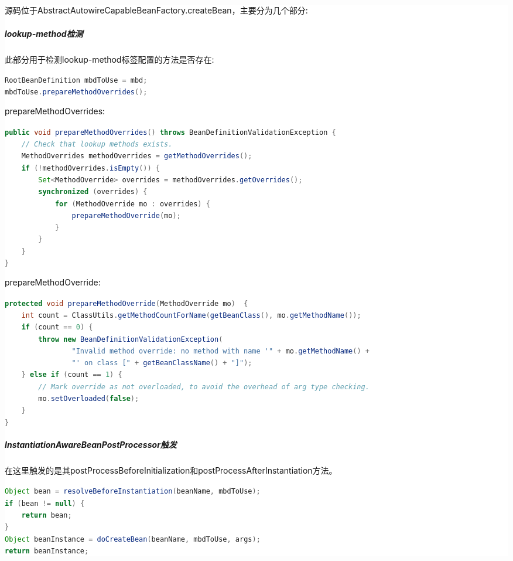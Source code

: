 源码位于AbstractAutowireCapableBeanFactory.createBean，主要分为几个部分:

##### lookup-method检测

此部分用于检测lookup-method标签配置的方法是否存在:

```java
RootBeanDefinition mbdToUse = mbd;
mbdToUse.prepareMethodOverrides();
```

prepareMethodOverrides:

```java
public void prepareMethodOverrides() throws BeanDefinitionValidationException {
    // Check that lookup methods exists.
    MethodOverrides methodOverrides = getMethodOverrides();
    if (!methodOverrides.isEmpty()) {
        Set<MethodOverride> overrides = methodOverrides.getOverrides();
        synchronized (overrides) {
            for (MethodOverride mo : overrides) {
                prepareMethodOverride(mo);
            }
        }
    }
}
```

prepareMethodOverride:

```java
protected void prepareMethodOverride(MethodOverride mo)  {
    int count = ClassUtils.getMethodCountForName(getBeanClass(), mo.getMethodName());
    if (count == 0) {
        throw new BeanDefinitionValidationException(
                "Invalid method override: no method with name '" + mo.getMethodName() +
                "' on class [" + getBeanClassName() + "]");
    } else if (count == 1) {
        // Mark override as not overloaded, to avoid the overhead of arg type checking.
        mo.setOverloaded(false);
    }
}
```

##### InstantiationAwareBeanPostProcessor触发

在这里触发的是其postProcessBeforeInitialization和postProcessAfterInstantiation方法。

```java
Object bean = resolveBeforeInstantiation(beanName, mbdToUse);
if (bean != null) {
    return bean;
}
Object beanInstance = doCreateBean(beanName, mbdToUse, args);
return beanInstance;
```
